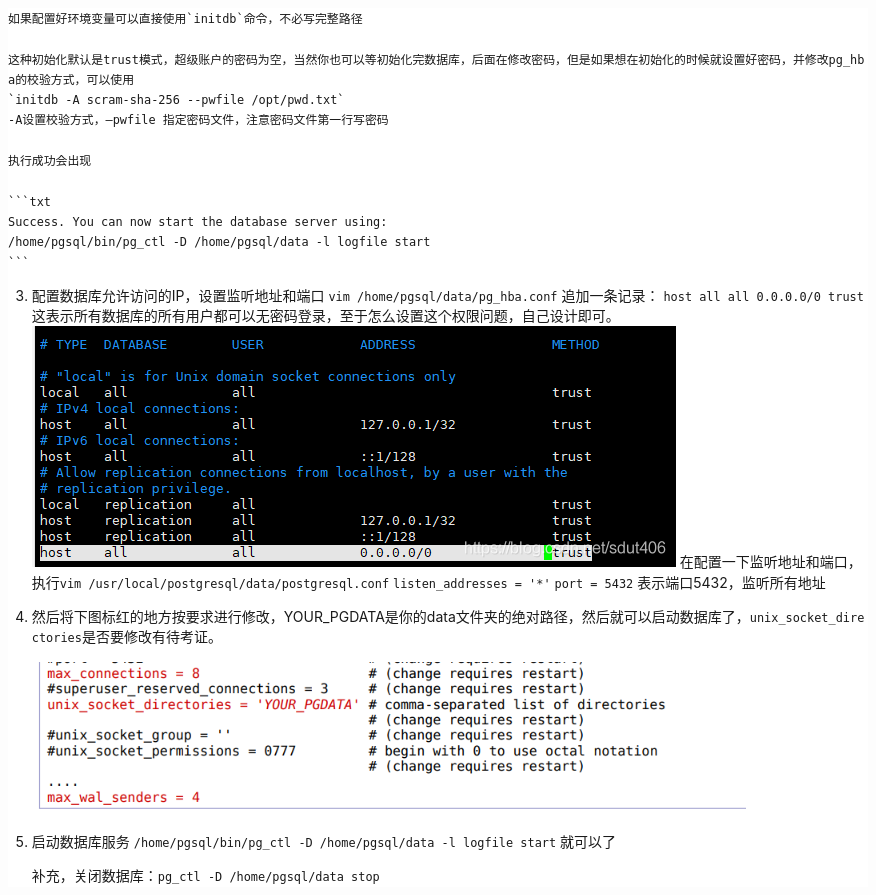     如果配置好环境变量可以直接使用`initdb`命令，不必写完整路径

    这种初始化默认是trust模式，超级账户的密码为空，当然你也可以等初始化完数据库，后面在修改密码，但是如果想在初始化的时候就设置好密码，并修改pg_hba的校验方式，可以使用
    `initdb -A scram-sha-256 --pwfile /opt/pwd.txt`
    -A设置校验方式，–pwfile 指定密码文件，注意密码文件第一行写密码

    执行成功会出现

    ```txt
    Success. You can now start the database server using:
    /home/pgsql/bin/pg_ctl -D /home/pgsql/data -l logfile start
    ```

3. 配置数据库允许访问的IP，设置监听地址和端口
    `vim /home/pgsql/data/pg_hba.conf`
    追加一条记录：
    `host all all 0.0.0.0/0 trust`
    这表示所有数据库的所有用户都可以无密码登录，至于怎么设置这个权限问题，自己设计即可。
    ![在这里插入图片描述](./../99.Figure/03-019/watermark,type_ZmFuZ3poZW5naGVpdGk,shadow_10,text_aHR0cHM6Ly9ibG9nLmNzZG4ubmV0L3NkdXQ0MDY=,size_16,color_FFFFFF,t_70.png)
    在配置一下监听地址和端口，执行`vim /usr/local/postgresql/data/postgresql.conf`
    `listen_addresses = '*'`
    `port = 5432`
    表示端口5432，监听所有地址

4. 然后将下图标红的地方按要求进行修改，YOUR_PGDATA是你的data文件夹的绝对路径，然后就可以启动数据库了，`unix_socket_directories`是否要修改有待考证。

    <img src="./../99.Figure/03-019/image-20230911161821046.png" alt="image-20230911161821046" style="zoom:80%;" />

5. 启动数据库服务
    `/home/pgsql/bin/pg_ctl -D /home/pgsql/data -l logfile start` 就可以了

    补充，关闭数据库：`pg_ctl -D /home/pgsql/data stop`
